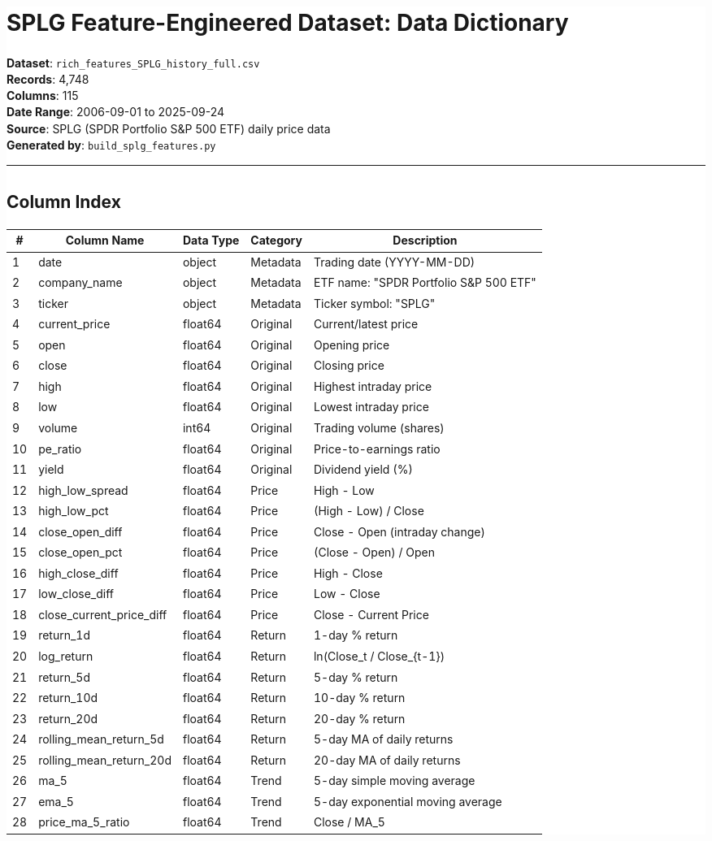 # SPLG Feature-Engineered Dataset: Data Dictionary

**Dataset**: `rich_features_SPLG_history_full.csv`  
**Records**: 4,748  
**Columns**: 115  
**Date Range**: 2006-09-01 to 2025-09-24  
**Source**: SPLG (SPDR Portfolio S&P 500 ETF) daily price data  
**Generated by**: `build_splg_features.py`

---

## Column Index

| # | Column Name | Data Type | Category | Description |
|---|-------------|-----------|----------|-------------|
| 1 | date | object | Metadata | Trading date (YYYY-MM-DD) |
| 2 | company_name | object | Metadata | ETF name: "SPDR Portfolio S&P 500 ETF" |
| 3 | ticker | object | Metadata | Ticker symbol: "SPLG" |
| 4 | current_price | float64 | Original | Current/latest price |
| 5 | open | float64 | Original | Opening price |
| 6 | close | float64 | Original | Closing price |
| 7 | high | float64 | Original | Highest intraday price |
| 8 | low | float64 | Original | Lowest intraday price |
| 9 | volume | int64 | Original | Trading volume (shares) |
| 10 | pe_ratio | float64 | Original | Price-to-earnings ratio |
| 11 | yield | float64 | Original | Dividend yield (%) |
| 12 | high_low_spread | float64 | Price | High - Low |
| 13 | high_low_pct | float64 | Price | (High - Low) / Close |
| 14 | close_open_diff | float64 | Price | Close - Open (intraday change) |
| 15 | close_open_pct | float64 | Price | (Close - Open) / Open |
| 16 | high_close_diff | float64 | Price | High - Close |
| 17 | low_close_diff | float64 | Price | Low - Close |
| 18 | close_current_price_diff | float64 | Price | Close - Current Price |
| 19 | return_1d | float64 | Return | 1-day % return |
| 20 | log_return | float64 | Return | ln(Close_t / Close_{t-1}) |
| 21 | return_5d | float64 | Return | 5-day % return |
| 22 | return_10d | float64 | Return | 10-day % return |
| 23 | return_20d | float64 | Return | 20-day % return |
| 24 | rolling_mean_return_5d | float64 | Return | 5-day MA of daily returns |
| 25 | rolling_mean_return_20d | float64 | Return | 20-day MA of daily returns |
| 26 | ma_5 | float64 | Trend | 5-day simple moving average |
| 27 | ema_5 | float64 | Trend | 5-day exponential moving average |
| 28 | price_ma_5_ratio | float64 | Trend | Close / MA_5 |